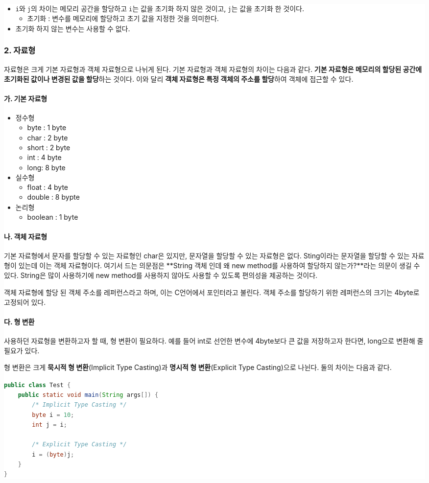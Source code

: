* `i`와 `j`의 차이는 메모리 공간을 할당하고 `i`는 값을 초기화 하지 않은 것이고, `j`는 값을 초기화 한 것이다.
  * 초기화 : 변수를 메모리에 할당하고 초기 값을 지정한 것을 의미한다.
* 초기화 하지 않는 변수는 사용할 수 없다.



### 2. 자료형

  자료형은 크게 기본 자료형과 객체 자료형으로 나뉘게 된다. 기본 자료형과 객체 자료형의 차이는 다음과 같다. **기본 자료형은 메모리의 할당된 공간에 초기화된 값이나 변경된 값을 할당**하는 것이다. 이와 달리 **객체 자료형은 특정 객체의 주소를 할당**하여 객체에 접근할 수 있다. 

#### 가. 기본 자료형

* 정수형
  * byte : 1 byte
  * char : 2 byte
  * short : 2 byte
  * int : 4 byte
  * long: 8 byte
* 실수형
  * float : 4 byte
  * double : 8 bypte
* 논리형
  * boolean : 1 byte



#### 나. 객체 자료형

 기본 자료형에서 문자를 할당할 수 있는 자료형인 char은 있지만, 문자열을 할당할 수 있는 자료형은 없다. Sting이라는 문자열을 할당할 수 있는 자료형이 있는데 이는 객체 자료형이다. 여기서 드는 의문점은 **String 객체 인데 왜 new method를 사용하여 할당하지 않는가?**라는 의문이 생길 수 있다. String은 많이 사용하기에 new method를 사용하지 않아도 사용할 수 있도록 편의성을 제공하는 것이다.  

 객체 자료형에 할당 된 객체 주소를 레퍼런스라고 하며, 이는 C언어에서 포인터라고 불린다. 객체 주소를 할당하기 위한 레퍼런스의 크기는 4byte로 고정되어 있다.



#### 다. 형 변환

 사용하던 자료형을 변환하고자 할 때, 형 변환이 필요하다. 예를 들어 int로 선언한 변수에 4byte보다 큰 값을 저장하고자 한다면, long으로 변환해 줄 필요가 있다.  

 형 변환은 크게 **묵시적 형 변환**(Implicit Type Casting)과 **명시적 형 변환**(Explicit Type Casting)으로 나뉜다. 둘의 차이는 다음과 같다.



```java
public class Test {
    public static void main(String args[]) {
        /* Implicit Type Casting */
        byte i = 10;
        int j = i;
        
        /* Explicit Type Casting */
		i = (byte)j;
    }
}
```
